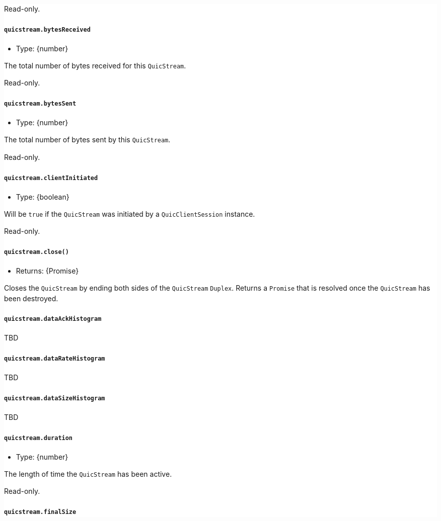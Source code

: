 Read-only.

#### `quicstream.bytesReceived`


* Type: {number}

The total number of bytes received for this `QuicStream`.

Read-only.

#### `quicstream.bytesSent`


* Type: {number}

The total number of bytes sent by this `QuicStream`.

Read-only.

#### `quicstream.clientInitiated`


* Type: {boolean}

Will be `true` if the `QuicStream` was initiated by a `QuicClientSession`
instance.

Read-only.

#### `quicstream.close()`


* Returns: {Promise}

Closes the `QuicStream` by ending both sides of the `QuicStream` `Duplex`.
Returns a `Promise` that is resolved once the `QuicStream` has been destroyed.

#### `quicstream.dataAckHistogram`


TBD

#### `quicstream.dataRateHistogram`


TBD

#### `quicstream.dataSizeHistogram`

TBD

#### `quicstream.duration`


* Type: {number}

The length of time the `QuicStream` has been active.

Read-only.

#### `quicstream.finalSize`
